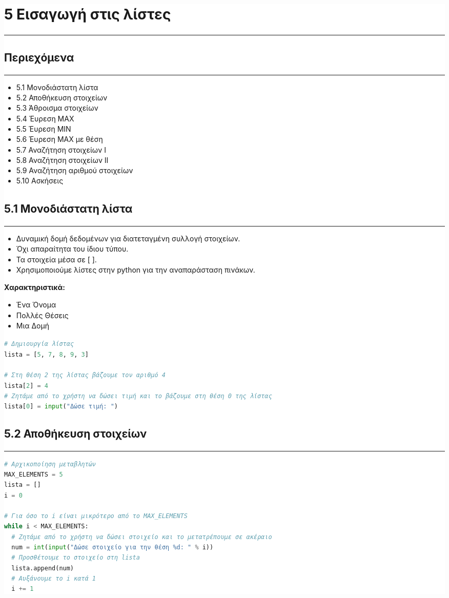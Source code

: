 # 5 Εισαγωγή στις λίστες

---

## Περιεχόμενα

---

- 5.1 Μονοδιάστατη λίστα
- 5.2 Αποθήκευση στοιχείων
- 5.3 Άθροισμα στοιχείων
- 5.4 Έυρεση MAX
- 5.5 Έυρεση MIN
- 5.6 Έυρεση MAX με θέση
- 5.7 Αναζήτηση στοιχείων I
- 5.8 Αναζήτηση στοιχείων II
- 5.9 Αναζήτηση αριθμού στοιχείων
- 5.10 Ασκήσεις

## 5.1 Μονοδιάστατη λίστα

---

- Δυναμική δομή δεδομένων για διατεταγμένη συλλογή στοιχείων.
- Όχι απαραίτητα του ίδιου τύπου.
- Τα στοιχεία μέσα σε [ ].
- Χρησιμοποιούμε λίστες στην python για την αναπαράσταση πινάκων.

**Χαρακτηριστικά:**

- Ένα Όνομα
- Πολλές Θέσεις
- Μια Δομή

```python
# Δημιουργία λίστας
lista = [5, 7, 8, 9, 3]

# Στη θέση 2 της λίστας βάζουμε τον αριθμό 4
lista[2] = 4
# Ζητάμε από το χρήστη να δώσει τιμή και το βάζουμε στη θέση 0 της λίστας
lista[0] = input("Δώσε τιμή: ")
```

## 5.2 Αποθήκευση στοιχείων

---



```python
# Αρχικοποίηση μεταβλητών
MAX_ELEMENTS = 5
lista = []
i = 0

# Για όσο το i είναι μικρότερο από το MAX_ELEMENTS
while i < MAX_ELEMENTS:
  # Ζητάμε από το χρήστη να δώσει στοιχείο και το μετατρέπουμε σε ακέραιο
  num = int(input("Δώσε στοιχείο για την θέση %d: " % i))
  # Προσθέτουμε το στοιχείο στη lista
  lista.append(num)
  # Αυξάνουμε το i κατά 1
  i += 1

```